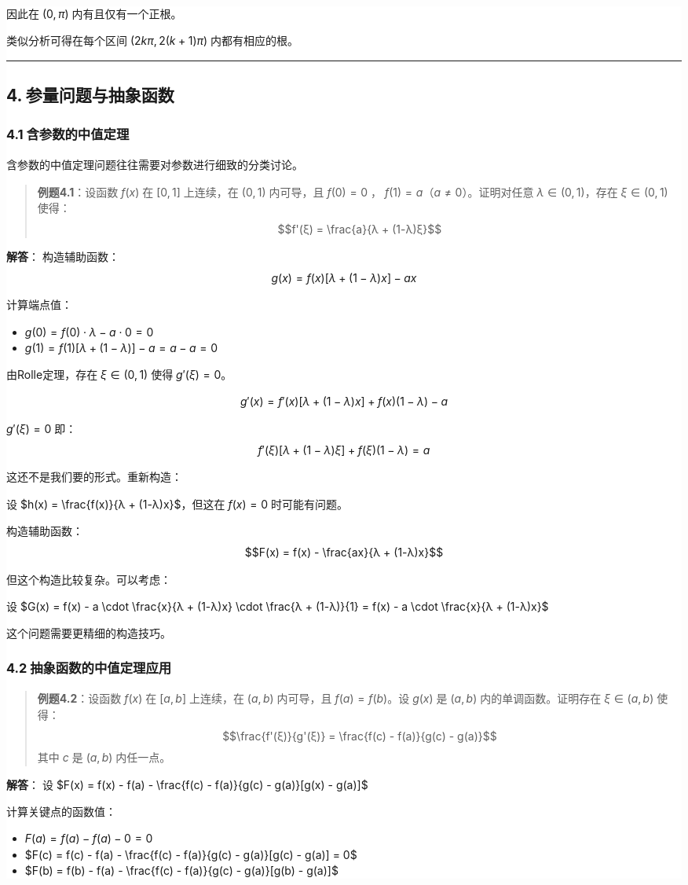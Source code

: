 因此在 $(0, π)$ 内有且仅有一个正根。

类似分析可得在每个区间 $(2kπ, 2(k+1)π)$ 内都有相应的根。

---

## 4. 参量问题与抽象函数

### 4.1 含参数的中值定理

含参数的中值定理问题往往需要对参数进行细致的分类讨论。

> **例题4.1**：设函数 $f(x)$ 在 $[0, 1]$ 上连续，在 $(0, 1)$ 内可导，且 $f(0) = 0$ ， $f(1) = a$（$a \neq 0$）。证明对任意 $λ \in (0, 1)$，存在 $ξ \in (0, 1)$ 使得：
> $$f'(ξ) = \frac{a}{λ + (1-λ)ξ}$$

**解答**：
构造辅助函数：
$$g(x) = f(x)[λ + (1-λ)x] - ax$$

计算端点值：
- $g(0) = f(0) \cdot λ - a \cdot 0 = 0$
- $g(1) = f(1)[λ + (1-λ)] - a = a - a = 0$

由Rolle定理，存在 $ξ \in (0, 1)$ 使得 $g'(ξ) = 0$。

$$g'(x) = f'(x)[λ + (1-λ)x] + f(x)(1-λ) - a$$

$g'(ξ) = 0$ 即：
$$f'(ξ)[λ + (1-λ)ξ] + f(ξ)(1-λ) = a$$

这还不是我们要的形式。重新构造：

设 $h(x) = \frac{f(x)}{λ + (1-λ)x}$，但这在 $f(x) = 0$ 时可能有问题。

构造辅助函数：
$$F(x) = f(x) - \frac{ax}{λ + (1-λ)x}$$

但这个构造比较复杂。可以考虑：

设 $G(x) = f(x) - a \cdot \frac{x}{λ + (1-λ)x} \cdot \frac{λ + (1-λ)}{1} = f(x) - a \cdot \frac{x}{λ + (1-λ)x}$

这个问题需要更精细的构造技巧。

### 4.2 抽象函数的中值定理应用

> **例题4.2**：设函数 $f(x)$ 在 $[a, b]$ 上连续，在 $(a, b)$ 内可导，且 $f(a) = f(b)$。设 $g(x)$ 是 $(a, b)$ 内的单调函数。证明存在 $ξ \in (a, b)$ 使得：
> $$\frac{f'(ξ)}{g'(ξ)} = \frac{f(c) - f(a)}{g(c) - g(a)}$$
> 其中 $c$ 是 $(a, b)$ 内任一点。

**解答**：
设 $F(x) = f(x) - f(a) - \frac{f(c) - f(a)}{g(c) - g(a)}[g(x) - g(a)]$

计算关键点的函数值：
- $F(a) = f(a) - f(a) - 0 = 0$
- $F(c) = f(c) - f(a) - \frac{f(c) - f(a)}{g(c) - g(a)}[g(c) - g(a)] = 0$
- $F(b) = f(b) - f(a) - \frac{f(c) - f(a)}{g(c) - g(a)}[g(b) - g(a)]$
